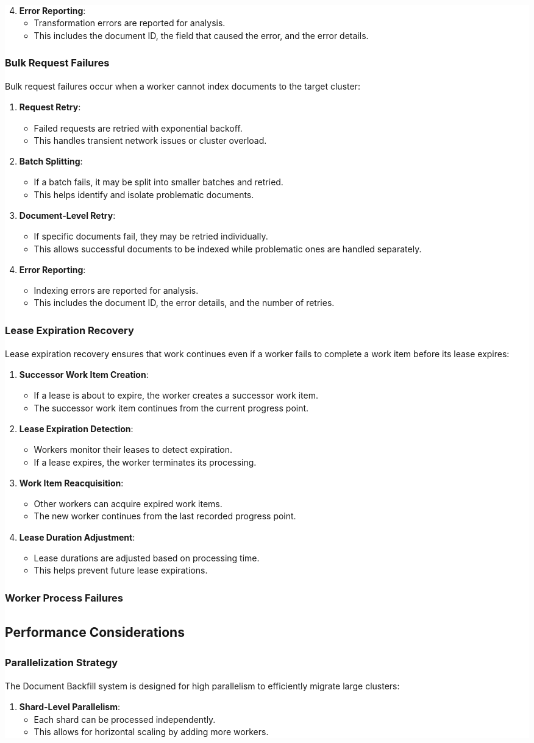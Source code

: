 4. **Error Reporting**:
   - Transformation errors are reported for analysis.
   - This includes the document ID, the field that caused the error, and the error details.

### Bulk Request Failures

Bulk request failures occur when a worker cannot index documents to the target cluster:

1. **Request Retry**:
   - Failed requests are retried with exponential backoff.
   - This handles transient network issues or cluster overload.

2. **Batch Splitting**:
   - If a batch fails, it may be split into smaller batches and retried.
   - This helps identify and isolate problematic documents.

3. **Document-Level Retry**:
   - If specific documents fail, they may be retried individually.
   - This allows successful documents to be indexed while problematic ones are handled separately.

4. **Error Reporting**:
   - Indexing errors are reported for analysis.
   - This includes the document ID, the error details, and the number of retries.

### Lease Expiration Recovery

Lease expiration recovery ensures that work continues even if a worker fails to complete a work item before its lease expires:

1. **Successor Work Item Creation**:
   - If a lease is about to expire, the worker creates a successor work item.
   - The successor work item continues from the current progress point.

2. **Lease Expiration Detection**:
   - Workers monitor their leases to detect expiration.
   - If a lease expires, the worker terminates its processing.

3. **Work Item Reacquisition**:
   - Other workers can acquire expired work items.
   - The new worker continues from the last recorded progress point.

4. **Lease Duration Adjustment**:
   - Lease durations are adjusted based on processing time.
   - This helps prevent future lease expirations.

### Worker Process Failures
## Performance Considerations

### Parallelization Strategy

The Document Backfill system is designed for high parallelism to efficiently migrate large clusters:

1. **Shard-Level Parallelism**:
   - Each shard can be processed independently.
   - This allows for horizontal scaling by adding more workers.
